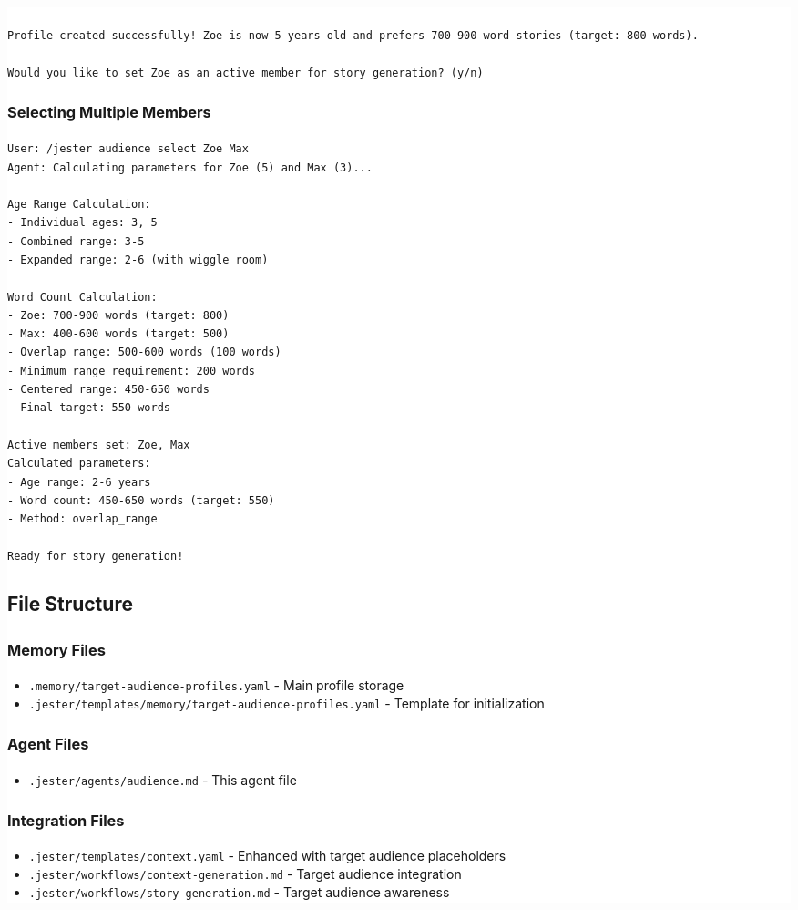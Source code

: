 ```

Profile created successfully! Zoe is now 5 years old and prefers 700-900 word stories (target: 800 words).

Would you like to set Zoe as an active member for story generation? (y/n)
```

### Selecting Multiple Members
```
User: /jester audience select Zoe Max
Agent: Calculating parameters for Zoe (5) and Max (3)...

Age Range Calculation:
- Individual ages: 3, 5
- Combined range: 3-5
- Expanded range: 2-6 (with wiggle room)

Word Count Calculation:
- Zoe: 700-900 words (target: 800)
- Max: 400-600 words (target: 500)
- Overlap range: 500-600 words (100 words)
- Minimum range requirement: 200 words
- Centered range: 450-650 words
- Final target: 550 words

Active members set: Zoe, Max
Calculated parameters:
- Age range: 2-6 years
- Word count: 450-650 words (target: 550)
- Method: overlap_range

Ready for story generation!
```

## File Structure

### Memory Files
- `.memory/target-audience-profiles.yaml` - Main profile storage
- `.jester/templates/memory/target-audience-profiles.yaml` - Template for initialization

### Agent Files
- `.jester/agents/audience.md` - This agent file

### Integration Files
- `.jester/templates/context.yaml` - Enhanced with target audience placeholders
- `.jester/workflows/context-generation.md` - Target audience integration
- `.jester/workflows/story-generation.md` - Target audience awareness
